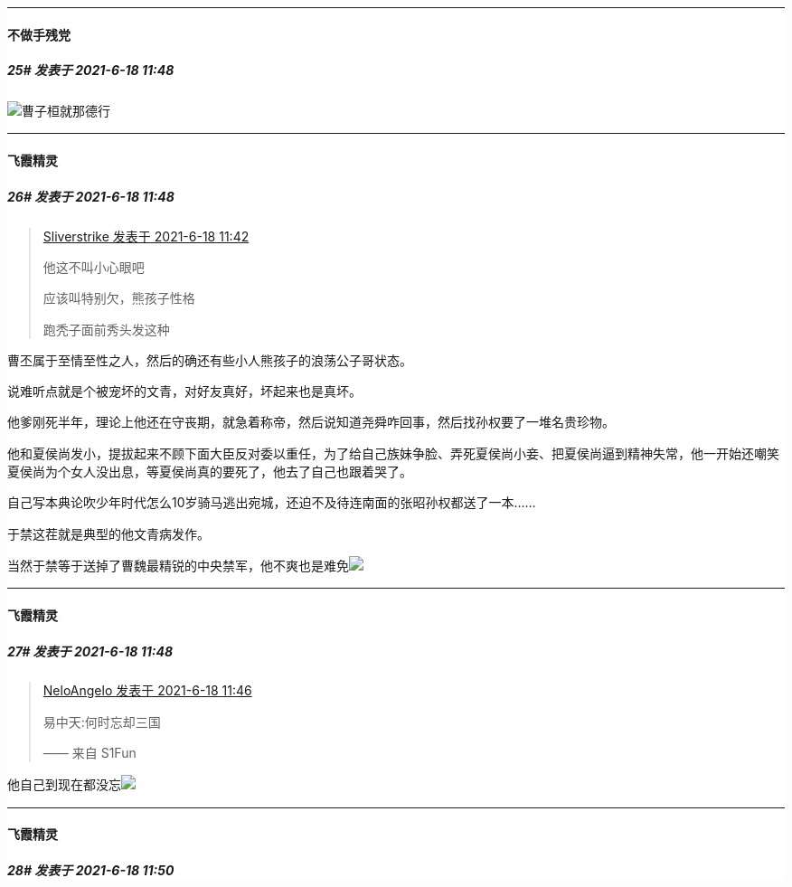 
*****

####  不做手残党  
##### 25#       发表于 2021-6-18 11:48


<img src="https://static.saraba1st.com/image/smiley/face2017/067.png" referrerpolicy="no-referrer">曹子桓就那德行


*****

####  飞霞精灵  
##### 26#       发表于 2021-6-18 11:48


<blockquote><a href="httphttps://bbs.saraba1st.com/2b/forum.php?mod=redirect&amp;goto=findpost&amp;pid=51651278&amp;ptid=2010596" target="_blank">Sliverstrike 发表于 2021-6-18 11:42</a>

他这不叫小心眼吧

应该叫特别欠，熊孩子性格

跑秃子面前秀头发这种</blockquote>
曹丕属于至情至性之人，然后的确还有些小人熊孩子的浪荡公子哥状态。

说难听点就是个被宠坏的文青，对好友真好，坏起来也是真坏。

他爹刚死半年，理论上他还在守丧期，就急着称帝，然后说知道尧舜咋回事，然后找孙权要了一堆名贵珍物。

他和夏侯尚发小，提拔起来不顾下面大臣反对委以重任，为了给自己族妹争脸、弄死夏侯尚小妾、把夏侯尚逼到精神失常，他一开始还嘲笑夏侯尚为个女人没出息，等夏侯尚真的要死了，他去了自己也跟着哭了。

自己写本典论吹少年时代怎么10岁骑马逃出宛城，还迫不及待连南面的张昭孙权都送了一本……


于禁这茬就是典型的他文青病发作。

当然于禁等于送掉了曹魏最精锐的中央禁军，他不爽也是难免<img src="https://static.saraba1st.com/image/smiley/face2017/068.png" referrerpolicy="no-referrer">


*****

####  飞霞精灵  
##### 27#       发表于 2021-6-18 11:48


<blockquote><a href="httphttps://bbs.saraba1st.com/2b/forum.php?mod=redirect&amp;goto=findpost&amp;pid=51651330&amp;ptid=2010596" target="_blank">NeloAngelo 发表于 2021-6-18 11:46</a>

易中天:何时忘却三国


—— 来自 S1Fun</blockquote>
他自己到现在都没忘<img src="https://static.saraba1st.com/image/smiley/face2017/067.png" referrerpolicy="no-referrer">


*****

####  飞霞精灵  
##### 28#       发表于 2021-6-18 11:50
